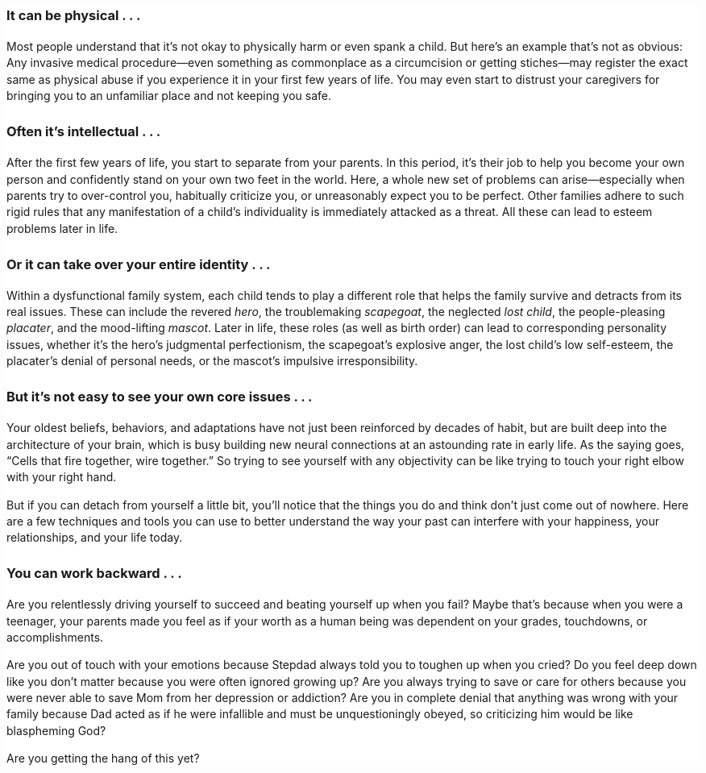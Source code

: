 ### It can be physical . . .

Most people understand that it’s not okay to physically harm or even spank a child. But here’s an example that’s not as obvious: Any invasive medical procedure—even something as commonplace as a circumcision or getting stiches—may register the exact same as physical abuse if you experience it in your first few years of life. You may even start to distrust your caregivers for bringing you to an unfamiliar place and not keeping you safe.

### Often it’s intellectual . . .

After the first few years of life, you start to separate from your parents. In this period, it’s their job to help you become your own person and confidently stand on your own two feet in the world. Here, a whole new set of problems can arise—especially when parents try to over-control you, habitually criticize you, or unreasonably expect you to be perfect. Other families adhere to such rigid rules that any manifestation of a child’s individuality is immediately attacked as a threat. All these can lead to esteem problems later in life.

### Or it can take over your entire identity . . .

Within a dysfunctional family system, each child tends to play a different role that helps the family survive and detracts from its real issues. These can include the revered _hero_, the troublemaking _scapegoat_, the neglected _lost child_, the people-pleasing _placater_, and the mood-lifting _mascot_. Later in life, these roles (as well as birth order) can lead to corresponding personality issues, whether it’s the hero’s judgmental perfectionism, the scapegoat’s explosive anger, the lost child’s low self-esteem, the placater’s denial of personal needs, or the mascot’s impulsive irresponsibility.

### But it’s not easy to see your own core issues . . .

Your oldest beliefs, behaviors, and adaptations have not just been reinforced by decades of habit, but are built deep into the architecture of your brain, which is busy building new neural connections at an astounding rate in early life. As the saying goes, “Cells that fire together, wire together.” So trying to see yourself with any objectivity can be like trying to touch your right elbow with your right hand.

But if you can detach from yourself a little bit, you’ll notice that the things you do and think don’t just come out of nowhere. Here are a few techniques and tools you can use to better understand the way your past can interfere with your happiness, your relationships, and your life today.

### You can work backward . . .

Are you relentlessly driving yourself to succeed and beating yourself up when you fail? Maybe that’s because when you were a teenager, your parents made you feel as if your worth as a human being was dependent on your grades, touchdowns, or accomplishments.

Are you out of touch with your emotions because Stepdad always told you to toughen up when you cried? Do you feel deep down like you don’t matter because you were often ignored growing up? Are you always trying to save or care for others because you were never able to save Mom from her depression or addiction? Are you in complete denial that anything was wrong with your family because Dad acted as if he were infallible and must be unquestioningly obeyed, so criticizing him would be like blaspheming God?

Are you getting the hang of this yet?
